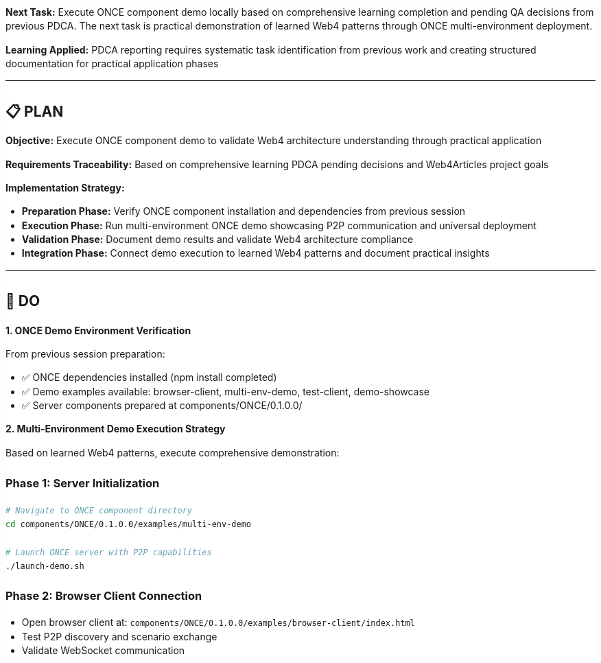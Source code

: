 **Next Task:** Execute ONCE component demo locally based on comprehensive learning completion and pending QA decisions from previous PDCA. The next task is practical demonstration of learned Web4 patterns through ONCE multi-environment deployment.

**Learning Applied:** PDCA reporting requires systematic task identification from previous work and creating structured documentation for practical application phases

---

## **📋 PLAN**

**Objective:** Execute ONCE component demo to validate Web4 architecture understanding through practical application

**Requirements Traceability:** Based on comprehensive learning PDCA pending decisions and Web4Articles project goals

**Implementation Strategy:**
- **Preparation Phase:** Verify ONCE component installation and dependencies from previous session
- **Execution Phase:** Run multi-environment ONCE demo showcasing P2P communication and universal deployment  
- **Validation Phase:** Document demo results and validate Web4 architecture compliance
- **Integration Phase:** Connect demo execution to learned Web4 patterns and document practical insights

---

## **🔧 DO**

**1. ONCE Demo Environment Verification**

From previous session preparation:
- ✅ ONCE dependencies installed (npm install completed)
- ✅ Demo examples available: browser-client, multi-env-demo, test-client, demo-showcase
- ✅ Server components prepared at components/ONCE/0.1.0.0/

**2. Multi-Environment Demo Execution Strategy**

Based on learned Web4 patterns, execute comprehensive demonstration:

### **Phase 1: Server Initialization**
```bash
# Navigate to ONCE component directory
cd components/ONCE/0.1.0.0/examples/multi-env-demo

# Launch ONCE server with P2P capabilities  
./launch-demo.sh
```

### **Phase 2: Browser Client Connection**
- Open browser client at: `components/ONCE/0.1.0.0/examples/browser-client/index.html`
- Test P2P discovery and scenario exchange
- Validate WebSocket communication
